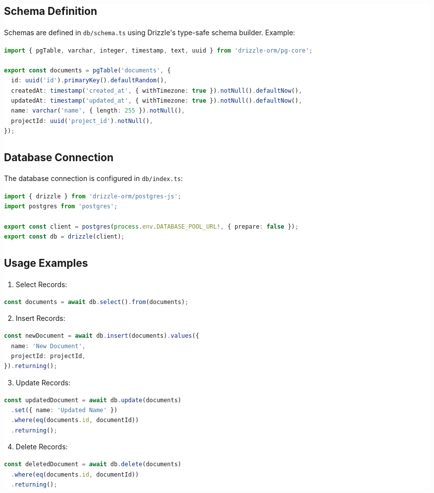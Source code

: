 ## Schema Definition

Schemas are defined in `db/schema.ts` using Drizzle's type-safe schema builder. Example:

```typescript
import { pgTable, varchar, integer, timestamp, text, uuid } from 'drizzle-orm/pg-core';

export const documents = pgTable('documents', {
  id: uuid('id').primaryKey().defaultRandom(),
  createdAt: timestamp('created_at', { withTimezone: true }).notNull().defaultNow(),
  updatedAt: timestamp('updated_at', { withTimezone: true }).notNull().defaultNow(),
  name: varchar('name', { length: 255 }).notNull(),
  projectId: uuid('project_id').notNull(),
});
```

## Database Connection

The database connection is configured in `db/index.ts`:

```typescript
import { drizzle } from 'drizzle-orm/postgres-js';
import postgres from 'postgres';

export const client = postgres(process.env.DATABASE_POOL_URL!, { prepare: false });
export const db = drizzle(client);
```

## Usage Examples

1. Select Records:
```typescript
const documents = await db.select().from(documents);
```

2. Insert Records:
```typescript
const newDocument = await db.insert(documents).values({
  name: 'New Document',
  projectId: projectId,
}).returning();
```

3. Update Records:
```typescript
const updatedDocument = await db.update(documents)
  .set({ name: 'Updated Name' })
  .where(eq(documents.id, documentId))
  .returning();
```

4. Delete Records:
```typescript
const deletedDocument = await db.delete(documents)
  .where(eq(documents.id, documentId))
  .returning();
```
